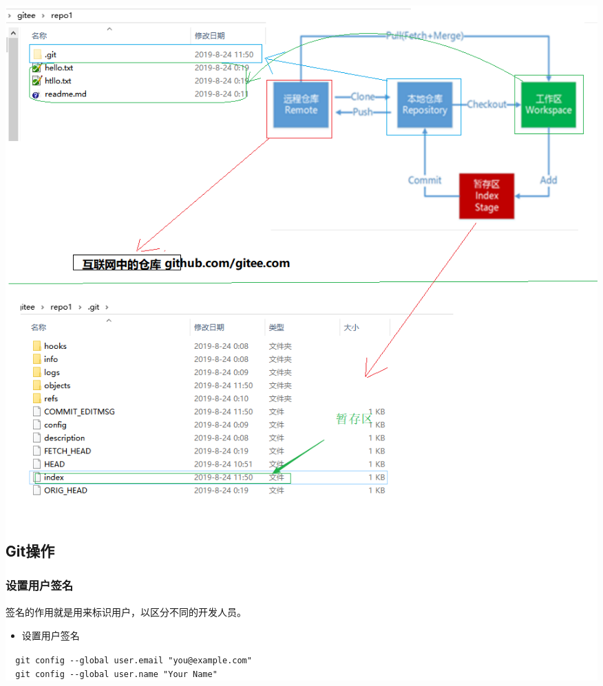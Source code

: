 ![](Git.assets/git流程_详解-16774023238232.png)

## Git操作

### 设置用户签名

签名的作用就是用来标识用户，以区分不同的开发人员。

- 设置用户签名

```shell
  git config --global user.email "you@example.com"
  git config --global user.name "Your Name"
```
